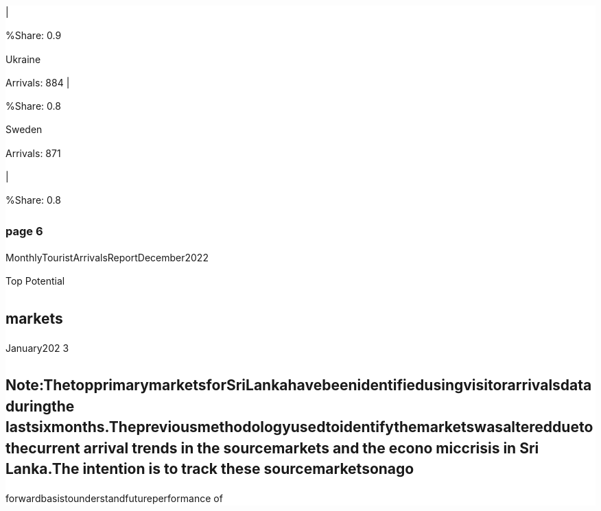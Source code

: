 |
 
%Share: 
0.9
 
Ukraine 
 
Arrivals: 
884 
|
 
%Share: 
0.8
 
 
 
Sweden
 
Arrivals: 
871
 
|
 
%Share: 
0.8
 

### page 6
 
 
MonthlyTouristArrivalsReportDecember2022
 
 
Top 
Potential
 
markets 
-
  
January202
3
 
 
 
 
 
 
 
 
 
 
 
 
Note:ThetopprimarymarketsforSriLankahavebeenidentifiedusingvisitorarrivalsdataduringthe 
lastsixmonths.Thepreviousmethodologyusedtoidentifythemarketswasalteredduetothecurrent 
arrival 
trends in the sourcemarkets and the econo
miccrisis in Sri Lanka.The intention is to track these 
sourcemarketsonago
-
forwardbasistounderstandfutureperformance 
of
 
